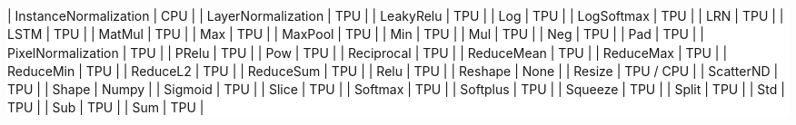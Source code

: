| InstanceNormalization | CPU       |
| LayerNormalization    | TPU       |
| LeakyRelu             | TPU       |
| Log                   | TPU       |
| LogSoftmax            | TPU       |
| LRN                   | TPU       |
| LSTM                  | TPU       |
| MatMul                | TPU       |
| Max                   | TPU       |
| MaxPool               | TPU       |
| Min                   | TPU       |
| Mul                   | TPU       |
| Neg                   | TPU       |
| Pad                   | TPU       |
| PixelNormalization    | TPU       |
| PRelu                 | TPU       |
| Pow                   | TPU       |
| Reciprocal            | TPU       |
| ReduceMean            | TPU       |
| ReduceMax             | TPU       |
| ReduceMin             | TPU       |
| ReduceL2              | TPU       |
| ReduceSum             | TPU       |
| Relu                  | TPU       |
| Reshape               | None      |
| Resize                | TPU / CPU |
| ScatterND             | TPU       |
| Shape                 | Numpy     |
| Sigmoid               | TPU       |
| Slice                 | TPU       |
| Softmax               | TPU       |
| Softplus              | TPU       |
| Squeeze               | TPU       |
| Split                 | TPU       |
| Std                   | TPU       |
| Sub                   | TPU       |
| Sum                   | TPU       |